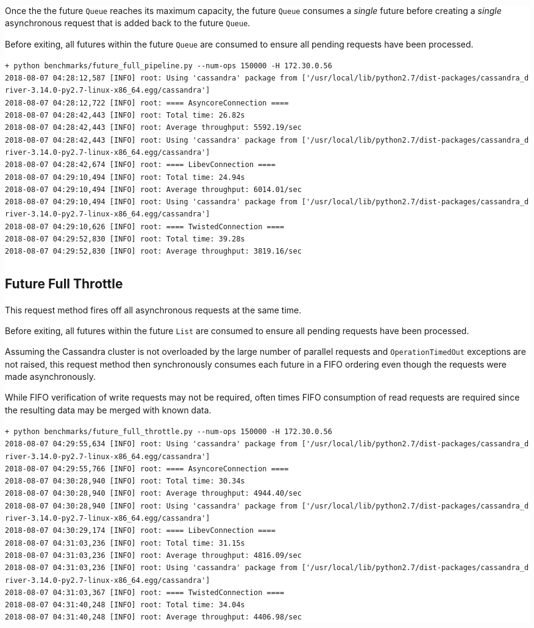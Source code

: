 Once the the future `Queue` reaches its maximum capacity, the future `Queue`
consumes a *single* future before creating a *single* asynchronous request
that is added back to the future `Queue`.

Before exiting, all futures within the future `Queue` are consumed to ensure
all pending requests have been processed.

```
+ python benchmarks/future_full_pipeline.py --num-ops 150000 -H 172.30.0.56
2018-08-07 04:28:12,587 [INFO] root: Using 'cassandra' package from ['/usr/local/lib/python2.7/dist-packages/cassandra_driver-3.14.0-py2.7-linux-x86_64.egg/cassandra']
2018-08-07 04:28:12,722 [INFO] root: ==== AsyncoreConnection ====
2018-08-07 04:28:42,443 [INFO] root: Total time: 26.82s
2018-08-07 04:28:42,443 [INFO] root: Average throughput: 5592.19/sec
2018-08-07 04:28:42,443 [INFO] root: Using 'cassandra' package from ['/usr/local/lib/python2.7/dist-packages/cassandra_driver-3.14.0-py2.7-linux-x86_64.egg/cassandra']
2018-08-07 04:28:42,674 [INFO] root: ==== LibevConnection ====
2018-08-07 04:29:10,494 [INFO] root: Total time: 24.94s
2018-08-07 04:29:10,494 [INFO] root: Average throughput: 6014.01/sec
2018-08-07 04:29:10,494 [INFO] root: Using 'cassandra' package from ['/usr/local/lib/python2.7/dist-packages/cassandra_driver-3.14.0-py2.7-linux-x86_64.egg/cassandra']
2018-08-07 04:29:10,626 [INFO] root: ==== TwistedConnection ====
2018-08-07 04:29:52,830 [INFO] root: Total time: 39.28s
2018-08-07 04:29:52,830 [INFO] root: Average throughput: 3819.16/sec
```

## Future Full Throttle

This request method fires off all asynchronous requests at the same time.

Before exiting, all futures within the future `List` are consumed to ensure
all pending requests have been processed.

Assuming the Cassandra cluster is not overloaded by the large number of
parallel requests and `OperationTimedOut` exceptions are not raised, this
request method then synchronously consumes each future in a FIFO ordering even
though the requests were made asynchronously.

While FIFO verification of write requests may not be required, often
times FIFO consumption of read requests are required since the resulting
data may be merged with known data.

```
+ python benchmarks/future_full_throttle.py --num-ops 150000 -H 172.30.0.56
2018-08-07 04:29:55,634 [INFO] root: Using 'cassandra' package from ['/usr/local/lib/python2.7/dist-packages/cassandra_driver-3.14.0-py2.7-linux-x86_64.egg/cassandra']
2018-08-07 04:29:55,766 [INFO] root: ==== AsyncoreConnection ====
2018-08-07 04:30:28,940 [INFO] root: Total time: 30.34s
2018-08-07 04:30:28,940 [INFO] root: Average throughput: 4944.40/sec
2018-08-07 04:30:28,940 [INFO] root: Using 'cassandra' package from ['/usr/local/lib/python2.7/dist-packages/cassandra_driver-3.14.0-py2.7-linux-x86_64.egg/cassandra']
2018-08-07 04:30:29,174 [INFO] root: ==== LibevConnection ====
2018-08-07 04:31:03,236 [INFO] root: Total time: 31.15s
2018-08-07 04:31:03,236 [INFO] root: Average throughput: 4816.09/sec
2018-08-07 04:31:03,236 [INFO] root: Using 'cassandra' package from ['/usr/local/lib/python2.7/dist-packages/cassandra_driver-3.14.0-py2.7-linux-x86_64.egg/cassandra']
2018-08-07 04:31:03,367 [INFO] root: ==== TwistedConnection ====
2018-08-07 04:31:40,248 [INFO] root: Total time: 34.04s
2018-08-07 04:31:40,248 [INFO] root: Average throughput: 4406.98/sec
```
